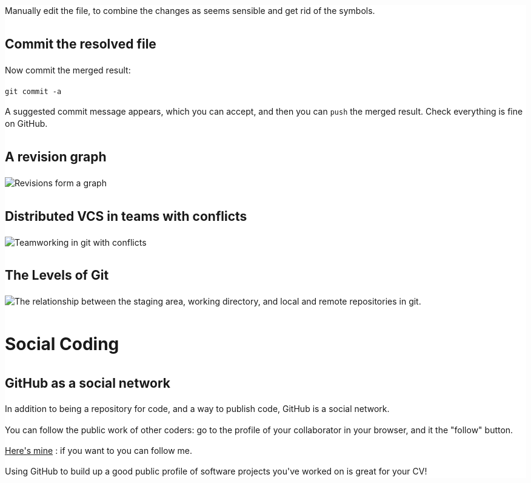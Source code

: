 Manually edit the file, to combine the changes as seems sensible and get rid of the symbols.

Commit the resolved file
------------------------

Now commit the merged result:

    git commit -a      
    
A suggested commit message appears, which you can accept, and then you can `push` the merged result. Check everything is fine on GitHub.

A revision graph
----------------

![Revisions form a graph](session02/figures/revisions)

Distributed VCS in teams with conflicts
------------------------------------------

![Teamworking in git with conflicts](session02/figures/distributed_shared_conflicted)

The Levels of Git
----------------

![The relationship between the staging area, working directory, and
local and remote repositories in git.](session02/figures/distributed_concepts_all)

Social Coding
=============

GitHub as a social network
--------------------------

In addition to being a repository for code, and a way to publish code, GitHub is a social network.  

You can follow the public work of other coders: go to the profile of your collaborator in your browser, and it the "follow" button. 

[Here's mine](https://github.com/jamespjh) : if you want to you can follow me.

Using GitHub to build up a good public profile of software projects you've worked on is great for your CV!

